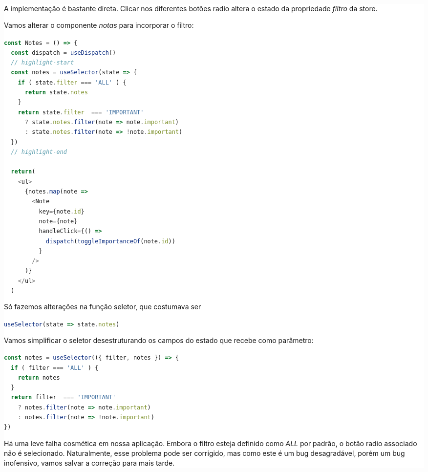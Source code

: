 A implementação é bastante direta. Clicar nos diferentes botões radio altera o estado da propriedade <i>filtro</i> da store.

Vamos alterar o componente <i>notas</i> para incorporar o filtro:

```js
const Notes = () => {
  const dispatch = useDispatch()
  // highlight-start
  const notes = useSelector(state => {
    if ( state.filter === 'ALL' ) {
      return state.notes
    }
    return state.filter  === 'IMPORTANT' 
      ? state.notes.filter(note => note.important)
      : state.notes.filter(note => !note.important)
  })
  // highlight-end

  return(
    <ul>
      {notes.map(note =>
        <Note
          key={note.id}
          note={note}
          handleClick={() => 
            dispatch(toggleImportanceOf(note.id))
          }
        />
      )}
    </ul>
  )
```

Só fazemos alterações na função seletor, que costumava ser

```js
useSelector(state => state.notes)
```

Vamos simplificar o seletor desestruturando os campos do estado que recebe como parâmetro:

```js
const notes = useSelector(({ filter, notes }) => {
  if ( filter === 'ALL' ) {
    return notes
  }
  return filter  === 'IMPORTANT' 
    ? notes.filter(note => note.important)
    : notes.filter(note => !note.important)
})
```

Há uma leve falha cosmética em nossa aplicação. Embora o filtro esteja definido como <i>ALL</i> por padrão, o botão radio associado não é selecionado. Naturalmente, esse problema pode ser corrigido, mas como este é um bug desagradável, porém um bug inofensivo, vamos salvar a correção para mais tarde.

